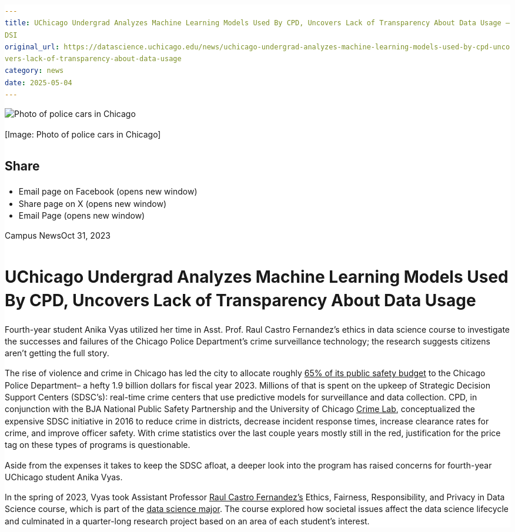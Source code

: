 ```yaml
---
title: UChicago Undergrad Analyzes Machine Learning Models Used By CPD, Uncovers Lack of Transparency About Data Usage – DSI
original_url: https://datascience.uchicago.edu/news/uchicago-undergrad-analyzes-machine-learning-models-used-by-cpd-uncovers-lack-of-transparency-about-data-usage
category: news
date: 2025-05-04
---
```


![Photo of police cars in Chicago](https://datascience.uchicago.edu/wp-content/uploads/2023/10/7666509004_fe9f43adc9_k-1380x280.jpg)

[Image: Photo of police cars in Chicago]

## Share

* Email page on Facebook (opens new window)
* Share page on X (opens new window)
* Email Page (opens new window)



Campus NewsOct 31, 2023

# UChicago Undergrad Analyzes Machine Learning Models Used By CPD, Uncovers Lack of Transparency About Data Usage

Fourth-year student Anika Vyas utilized her time in Asst. Prof. Raul Castro Fernandez’s ethics in data science course to investigate the successes and failures of the Chicago Police Department’s crime surveillance technology; the research suggests citizens aren’t getting the full story.

The rise of violence and crime in Chicago has led the city to allocate roughly [65% of its public safety budget](https://www.civicfed.org/civic-federation/blog/spending-public-safety-city-chicago-fy2023-proposed-budget#:~:text=Public%20Safety%20Appropriations&text=The%20Chicago%20Police%20Department%20makes,of%20all%20public%20safety%20spending.) to the Chicago Police Department– a hefty 1.9 billion dollars for fiscal year 2023. Millions of that is spent on the upkeep of Strategic Decision Support Centers (SDSC’s): real-time crime centers that use predictive models for surveillance and data collection. CPD, in conjunction with the BJA National Public Safety Partnership and the University of Chicago [Crime Lab](https://crimelab.uchicago.edu), conceptualized the expensive SDSC initiative in 2016 to reduce crime in districts, decrease incident response times, increase clearance rates for crime, and improve officer safety. With crime statistics over the last couple years mostly still in the red, justification for the price tag on these types of programs is questionable.

Aside from the expenses it takes to keep the SDSC afloat, a deeper look into the program has raised concerns for fourth-year UChicago student Anika Vyas.

In the spring of 2023, Vyas took Assistant Professor [Raul Castro Fernandez’s](https://cs.uchicago.edu/people/raul-castro-fernandez/) Ethics, Fairness, Responsibility, and Privacy in Data Science course, which is part of the [data science major](https://datascience.uchicago.edu). The course explored how societal issues affect the data science lifecycle and culminated in a quarter-long research project based on an area of each student’s interest.
